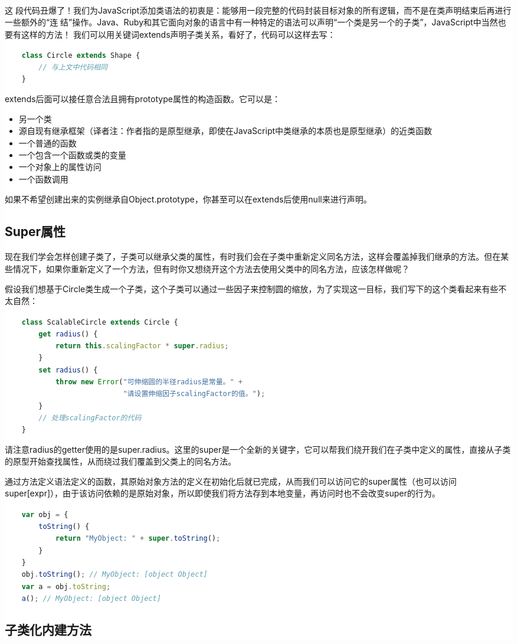 ```javascript
```
这 段代码丑爆了！我们为JavaScript添加类语法的初衷是：能够用一段完整的代码封装目标对象的所有逻辑，而不是在类声明结束后再进行一些额外的“连 结”操作。Java、Ruby和其它面向对象的语言中有一种特定的语法可以声明“一个类是另一个的子类”，JavaScript中当然也要有这样的方法！ 我们可以用关键词extends声明子类关系，看好了，代码可以这样去写：
```javascript
    class Circle extends Shape {
        // 与上文中代码相同
    }
```
extends后面可以接任意合法且拥有prototype属性的构造函数。它可以是：

 - 另一个类
 - 源自现有继承框架（译者注：作者指的是原型继承，即使在JavaScript中类继承的本质也是原型继承）的近类函数
 - 一个普通的函数
 - 一个包含一个函数或类的变量
 - 一个对象上的属性访问
 - 一个函数调用

如果不希望创建出来的实例继承自Object.prototype，你甚至可以在extends后使用null来进行声明。

## Super属性

现在我们学会怎样创建子类了，子类可以继承父类的属性，有时我们会在子类中重新定义同名方法，这样会覆盖掉我们继承的方法。但在某些情况下，如果你重新定义了一个方法，但有时你又想绕开这个方法去使用父类中的同名方法，应该怎样做呢？

假设我们想基于Circle类生成一个子类，这个子类可以通过一些因子来控制圆的缩放，为了实现这一目标，我们写下的这个类看起来有些不太自然：
```javascript
    class ScalableCircle extends Circle {
        get radius() {
            return this.scalingFactor * super.radius;
        }
        set radius() {
            throw new Error("可伸缩圆的半径radius是常量。" +
                            "请设置伸缩因子scalingFactor的值。");
        }
        // 处理scalingFactor的代码
    }
```
请注意radius的getter使用的是super.radius。这里的super是一个全新的关键字，它可以帮我们绕开我们在子类中定义的属性，直接从子类的原型开始查找属性，从而绕过我们覆盖到父类上的同名方法。

通过方法定义语法定义的函数，其原始对象方法的定义在初始化后就已完成，从而我们可以访问它的super属性（也可以访问super[expr]），由于该访问依赖的是原始对象，所以即使我们将方法存到本地变量，再访问时也不会改变super的行为。
```javascript
    var obj = {
        toString() {
            return "MyObject: " + super.toString();
        }
    }
    obj.toString(); // MyObject: [object Object]
    var a = obj.toString;
    a(); // MyObject: [object Object]
```
## 子类化内建方法
